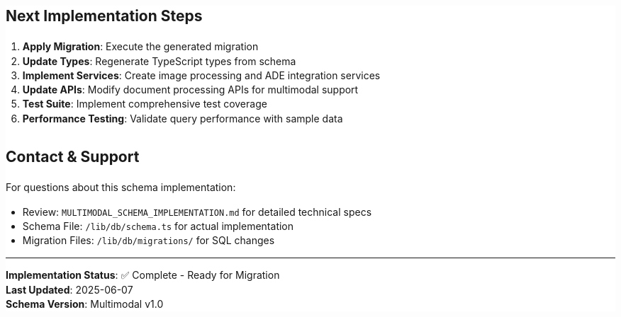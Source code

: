 ## Next Implementation Steps

1. **Apply Migration**: Execute the generated migration
2. **Update Types**: Regenerate TypeScript types from schema
3. **Implement Services**: Create image processing and ADE integration services
4. **Update APIs**: Modify document processing APIs for multimodal support
5. **Test Suite**: Implement comprehensive test coverage
6. **Performance Testing**: Validate query performance with sample data

## Contact & Support

For questions about this schema implementation:
- Review: `MULTIMODAL_SCHEMA_IMPLEMENTATION.md` for detailed technical specs
- Schema File: `/lib/db/schema.ts` for actual implementation
- Migration Files: `/lib/db/migrations/` for SQL changes

---

**Implementation Status**: ✅ Complete - Ready for Migration  
**Last Updated**: 2025-06-07  
**Schema Version**: Multimodal v1.0